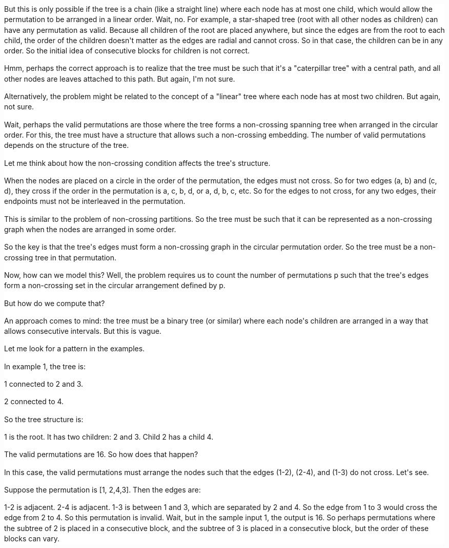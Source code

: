 But this is only possible if the tree is a chain (like a straight line) where each node has at most one child, which would allow the permutation to be arranged in a linear order. Wait, no. For example, a star-shaped tree (root with all other nodes as children) can have any permutation as valid. Because all children of the root are placed anywhere, but since the edges are from the root to each child, the order of the children doesn't matter as the edges are radial and cannot cross. So in that case, the children can be in any order. So the initial idea of consecutive blocks for children is not correct.

Hmm, perhaps the correct approach is to realize that the tree must be such that it's a "caterpillar tree" with a central path, and all other nodes are leaves attached to this path. But again, I'm not sure.

Alternatively, the problem might be related to the concept of a "linear" tree where each node has at most two children. But again, not sure.

Wait, perhaps the valid permutations are those where the tree forms a non-crossing spanning tree when arranged in the circular order. For this, the tree must have a structure that allows such a non-crossing embedding. The number of valid permutations depends on the structure of the tree.

Let me think about how the non-crossing condition affects the tree's structure.

When the nodes are placed on a circle in the order of the permutation, the edges must not cross. So for two edges (a, b) and (c, d), they cross if the order in the permutation is a, c, b, d, or a, d, b, c, etc. So for the edges to not cross, for any two edges, their endpoints must not be interleaved in the permutation.

This is similar to the problem of non-crossing partitions. So the tree must be such that it can be represented as a non-crossing graph when the nodes are arranged in some order.

So the key is that the tree's edges must form a non-crossing graph in the circular permutation order. So the tree must be a non-crossing tree in that permutation.

Now, how can we model this? Well, the problem requires us to count the number of permutations p such that the tree's edges form a non-crossing set in the circular arrangement defined by p.

But how do we compute that?

An approach comes to mind: the tree must be a binary tree (or similar) where each node's children are arranged in a way that allows consecutive intervals. But this is vague.

Let me look for a pattern in the examples.

In example 1, the tree is:

1 connected to 2 and 3.

2 connected to 4.

So the tree structure is:

1 is the root. It has two children: 2 and 3. Child 2 has a child 4.

The valid permutations are 16. So how does that happen?

In this case, the valid permutations must arrange the nodes such that the edges (1-2), (2-4), and (1-3) do not cross. Let's see.

Suppose the permutation is [1, 2,4,3]. Then the edges are:

1-2 is adjacent. 2-4 is adjacent. 1-3 is between 1 and 3, which are separated by 2 and 4. So the edge from 1 to 3 would cross the edge from 2 to 4. So this permutation is invalid. Wait, but in the sample input 1, the output is 16. So perhaps permutations where the subtree of 2 is placed in a consecutive block, and the subtree of 3 is placed in a consecutive block, but the order of these blocks can vary.
